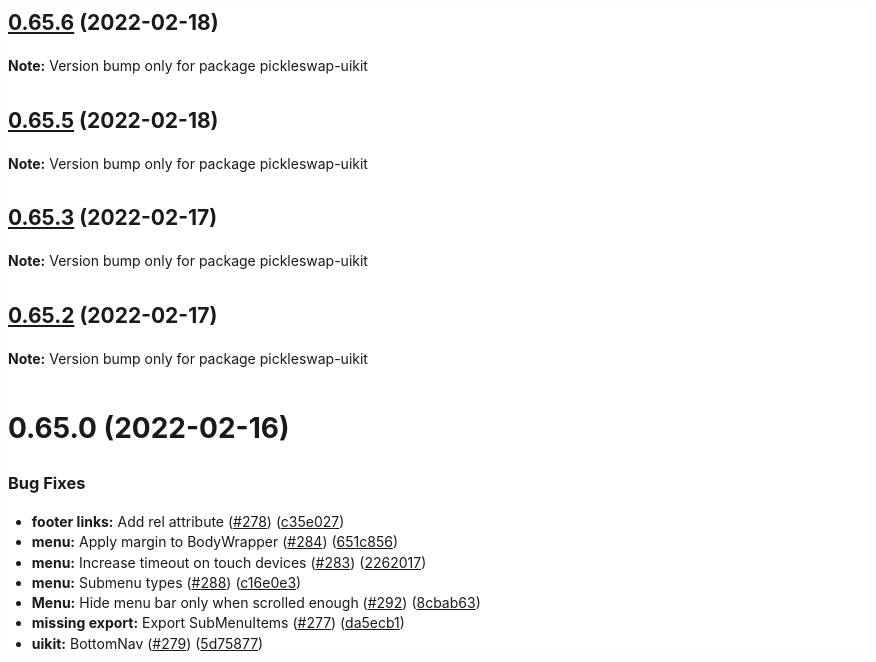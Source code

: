 
## [0.65.6](https://peiko-git.space/Hromov/pickleswap-toolkit/-/tree/master/packages/pancake-uikit/compare/pickleswap-uikit@0.65.5...pickleswap-uikit@0.65.6) (2022-02-18)

**Note:** Version bump only for package pickleswap-uikit





## [0.65.5](https://peiko-git.space/Hromov/pickleswap-toolkit/-/tree/master/packages/pancake-uikit/compare/pickleswap-uikit@0.65.3...pickleswap-uikit@0.65.5) (2022-02-18)

**Note:** Version bump only for package pickleswap-uikit





## [0.65.3](https://peiko-git.space/Hromov/pickleswap-toolkit/-/tree/master/packages/pancake-uikit/compare/pickleswap-uikit@0.65.2...pickleswap-uikit@0.65.3) (2022-02-17)

**Note:** Version bump only for package pickleswap-uikit





## [0.65.2](https://peiko-git.space/Hromov/pickleswap-toolkit/-/tree/master/packages/pancake-uikit/compare/pickleswap-uikit@0.65.0...pickleswap-uikit@0.65.2) (2022-02-17)

**Note:** Version bump only for package pickleswap-uikit





# 0.65.0 (2022-02-16)


### Bug Fixes

* **footer links:** Add rel attribute ([#278](https://peiko-git.space/Hromov/pickleswap-toolkit/-/tree/master/packages/pancake-uikit/issues/278)) ([c35e027](https://peiko-git.space/Hromov/pickleswap-toolkit/-/tree/master/packages/pancake-uikit/commits/c35e027d2cf22133b238a4d75039c2dedb6b498e))
* **menu:** Apply margin to BodyWrapper ([#284](https://peiko-git.space/Hromov/pickleswap-toolkit/-/tree/master/packages/pancake-uikit/issues/284)) ([651c856](https://peiko-git.space/Hromov/pickleswap-toolkit/-/tree/master/packages/pancake-uikit/commits/651c856f4e5796620129ae0f94efee83f2e8db70))
* **menu:** Increase timeout on touch devices ([#283](https://peiko-git.space/Hromov/pickleswap-toolkit/-/tree/master/packages/pancake-uikit/issues/283)) ([2262017](https://peiko-git.space/Hromov/pickleswap-toolkit/-/tree/master/packages/pancake-uikit/commits/2262017150a239c9632cf55f5758d6d381af7da5))
* **menu:** Submenu types ([#288](https://peiko-git.space/Hromov/pickleswap-toolkit/-/tree/master/packages/pancake-uikit/issues/288)) ([c16e0e3](https://peiko-git.space/Hromov/pickleswap-toolkit/-/tree/master/packages/pancake-uikit/commits/c16e0e323e2309471728e158e39511174ab44931))
* **Menu:** Hide menu bar only when scrolled enough ([#292](https://peiko-git.space/Hromov/pickleswap-toolkit/-/tree/master/packages/pancake-uikit/issues/292)) ([8cbab63](https://peiko-git.space/Hromov/pickleswap-toolkit/-/tree/master/packages/pancake-uikit/commits/8cbab63addfd77d2ce5823d63571b8ec19aad042))
* **missing export:** Export SubMenuItems ([#277](https://peiko-git.space/Hromov/pickleswap-toolkit/-/tree/master/packages/pancake-uikit/issues/277)) ([da5ecb1](https://peiko-git.space/Hromov/pickleswap-toolkit/-/tree/master/packages/pancake-uikit/commits/da5ecb1b893d0654ad450c3a0dcac8aebdc0d8ce))
* **uikit:** BottomNav ([#279](https://peiko-git.space/Hromov/pickleswap-toolkit/-/tree/master/packages/pancake-uikit/issues/279)) ([5d75877](https://peiko-git.space/Hromov/pickleswap-toolkit/-/tree/master/packages/pancake-uikit/commits/5d7587739fa09d1745467ffe6807d7ade1dfc42d))